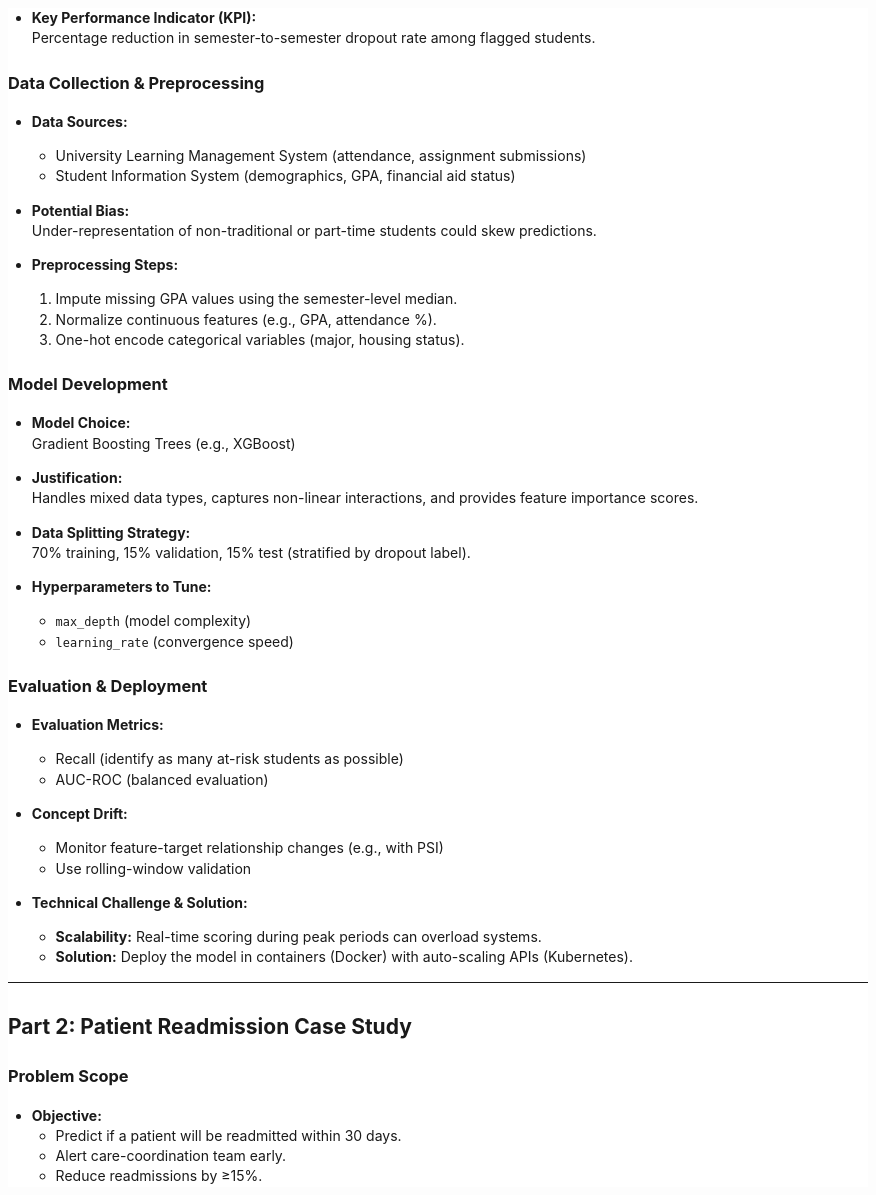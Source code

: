 - **Key Performance Indicator (KPI):**  
  Percentage reduction in semester-to-semester dropout rate among flagged students.

### Data Collection & Preprocessing

- **Data Sources:**  
  - University Learning Management System (attendance, assignment submissions)
  - Student Information System (demographics, GPA, financial aid status)

- **Potential Bias:**  
  Under-representation of non-traditional or part-time students could skew predictions.

- **Preprocessing Steps:**  
  1. Impute missing GPA values using the semester-level median.
  2. Normalize continuous features (e.g., GPA, attendance %).
  3. One-hot encode categorical variables (major, housing status).

### Model Development

- **Model Choice:**  
  Gradient Boosting Trees (e.g., XGBoost)

- **Justification:**  
  Handles mixed data types, captures non-linear interactions, and provides feature importance scores.

- **Data Splitting Strategy:**  
  70% training, 15% validation, 15% test (stratified by dropout label).

- **Hyperparameters to Tune:**  
  - `max_depth` (model complexity)
  - `learning_rate` (convergence speed)

### Evaluation & Deployment

- **Evaluation Metrics:**  
  - Recall (identify as many at-risk students as possible)
  - AUC-ROC (balanced evaluation)

- **Concept Drift:**  
  - Monitor feature-target relationship changes (e.g., with PSI)
  - Use rolling-window validation

- **Technical Challenge & Solution:**  
  - **Scalability:** Real-time scoring during peak periods can overload systems.
  - **Solution:** Deploy the model in containers (Docker) with auto-scaling APIs (Kubernetes).

---

## Part 2: Patient Readmission Case Study

### Problem Scope

- **Objective:**  
  - Predict if a patient will be readmitted within 30 days.
  - Alert care-coordination team early.
  - Reduce readmissions by ≥15%.
